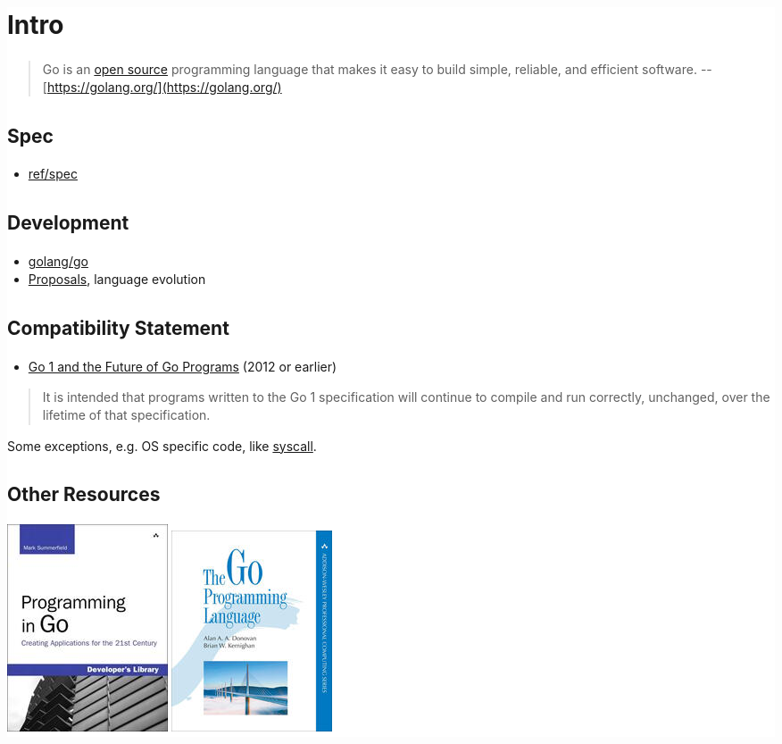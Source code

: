 # Intro

> Go is an [open source](https://golang.org/LICENSE) programming language that makes it easy to build simple,
> reliable, and efficient software. --
> [https://golang.org/](https://golang.org/)

## Spec

* [ref/spec](https://golang.org/ref/spec)

## Development

* [golang/go](https://github.com/golang/go/)
* [Proposals](https://github.com/golang/proposal), language evolution


## Compatibility Statement

* [Go 1 and the Future of Go Programs](https://golang.org/doc/go1compat) (2012 or earlier)

> It is intended that programs written to the Go 1 specification will continue
> to compile and run correctly, unchanged, over the lifetime of that
> specification.

Some exceptions, e.g. OS specific code, like [syscall](https://golang.org/pkg/syscall/).

## Other Resources

![](https://raw.githubusercontent.com/miku/goforprogrammers/master/static/go_21_s.jpg)
![](https://raw.githubusercontent.com/miku/goforprogrammers/master/static/go_prog_lang_s.jpg)
